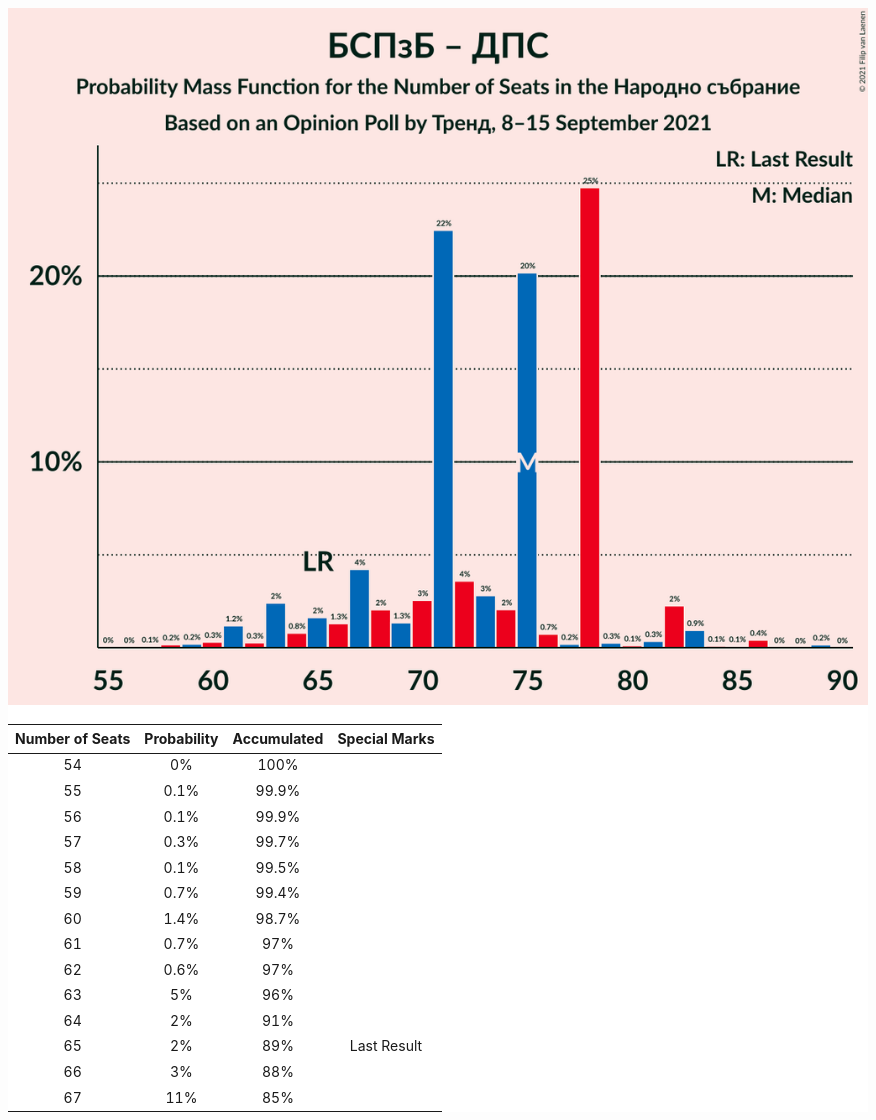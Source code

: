 ![Graph with seats probability mass function not yet produced](2021-09-15-Тренд-coalitions-seats-pmf-бспзб–дпс.png "Seats Probability Mass Function")

| Number of Seats | Probability | Accumulated | Special Marks |
|:---------------:|:-----------:|:-----------:|:-------------:|
| 54 | 0% | 100% |  |
| 55 | 0.1% | 99.9% |  |
| 56 | 0.1% | 99.9% |  |
| 57 | 0.3% | 99.7% |  |
| 58 | 0.1% | 99.5% |  |
| 59 | 0.7% | 99.4% |  |
| 60 | 1.4% | 98.7% |  |
| 61 | 0.7% | 97% |  |
| 62 | 0.6% | 97% |  |
| 63 | 5% | 96% |  |
| 64 | 2% | 91% |  |
| 65 | 2% | 89% | Last Result |
| 66 | 3% | 88% |  |
| 67 | 11% | 85% |  |